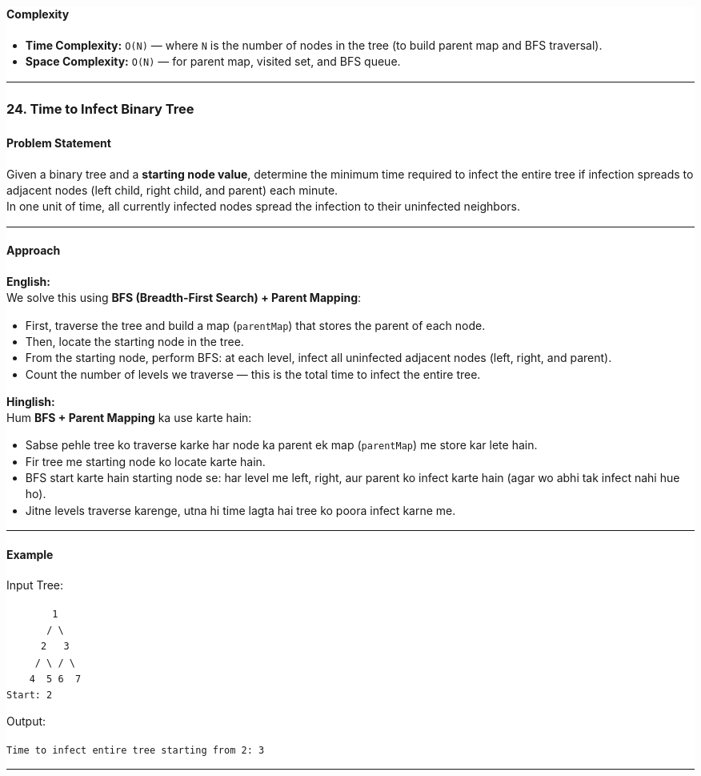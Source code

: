 
#### Complexity
- **Time Complexity:** `O(N)` — where `N` is the number of nodes in the tree (to build parent map and BFS traversal).  
- **Space Complexity:** `O(N)` — for parent map, visited set, and BFS queue.

---


### 24. Time to Infect Binary Tree

#### Problem Statement
Given a binary tree and a **starting node value**, determine the minimum time required to infect the entire tree if infection spreads to adjacent nodes (left child, right child, and parent) each minute.  
In one unit of time, all currently infected nodes spread the infection to their uninfected neighbors.

---

#### Approach
**English:**  
We solve this using **BFS (Breadth-First Search) + Parent Mapping**:  
- First, traverse the tree and build a map (`parentMap`) that stores the parent of each node.  
- Then, locate the starting node in the tree.  
- From the starting node, perform BFS: at each level, infect all uninfected adjacent nodes (left, right, and parent).  
- Count the number of levels we traverse — this is the total time to infect the entire tree.

**Hinglish:**  
Hum **BFS + Parent Mapping** ka use karte hain:  
- Sabse pehle tree ko traverse karke har node ka parent ek map (`parentMap`) me store kar lete hain.  
- Fir tree me starting node ko locate karte hain.  
- BFS start karte hain starting node se: har level me left, right, aur parent ko infect karte hain (agar wo abhi tak infect nahi hue ho).  
- Jitne levels traverse karenge, utna hi time lagta hai tree ko poora infect karne me.

---

#### Example
Input Tree:  
```
        1
       / \
      2   3
     / \ / \
    4  5 6  7
Start: 2
```

Output:  
```
Time to infect entire tree starting from 2: 3
```

---